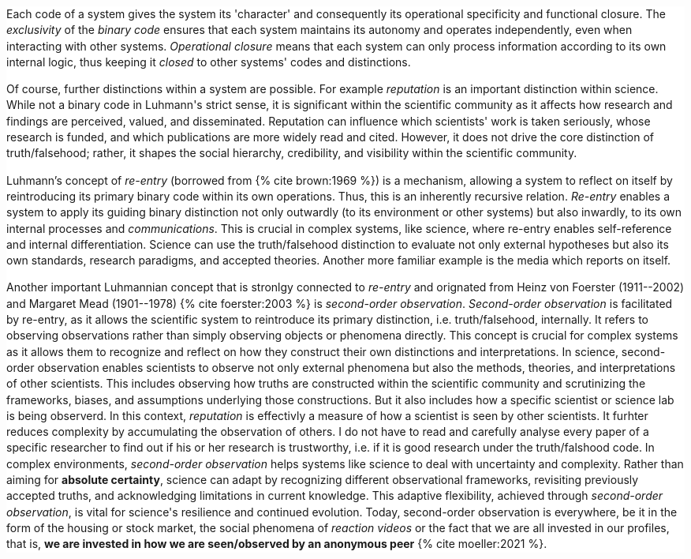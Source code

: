 Each code of a system gives the system its 'character' and consequently its operational specificity and functional closure.
The *exclusivity* of the *binary code* ensures that each system maintains its autonomy and operates independently, even when interacting with other systems.
*Operational closure* means that each system can only process information according to its own internal logic, thus keeping it *closed* to other systems' codes and distinctions.

Of course, further distinctions within a system are possible.
For example *reputation* is an important distinction within science.
While not a binary code in Luhmann's strict sense, it is significant within the scientific community as it affects how research and findings are perceived, valued, and disseminated.
Reputation can influence which scientists' work is taken seriously, whose research is funded, and which publications are more widely read and cited.
However, it does not drive the core distinction of truth/falsehood; rather, it shapes the social hierarchy, credibility, and visibility within the scientific community.

Luhmann’s concept of *re-entry* (borrowed from {% cite brown:1969 %}) is a mechanism, allowing a system to reflect on itself by reintroducing its primary binary code within its own operations. 
Thus, this is an inherently recursive relation.
*Re-entry* enables a system to apply its guiding binary distinction not only outwardly (to its environment or other systems) but also inwardly, to its own internal processes and *communications*. 
This is crucial in complex systems, like science, where re-entry enables self-reference and internal differentiation.
Science can use the truth/falsehood distinction to evaluate not only external hypotheses but also its own standards, research paradigms, and accepted theories.
Another more familiar example is the media which reports on itself.

Another important Luhmannian concept that is stronlgy connected to *re-entry* and orignated from Heinz von Foerster (1911--2002) and Margaret Mead (1901--1978) {% cite foerster:2003 %} is *second-order observation*.
*Second-order observation* is facilitated by re-entry, as it allows the scientific system to reintroduce its primary distinction, i.e. truth/falsehood, internally.
It refers to observing observations rather than simply observing objects or phenomena directly.
This concept is crucial for complex systems as it allows them to recognize and reflect on how they construct their own distinctions and interpretations.
In science, second-order observation enables scientists to observe not only external phenomena but also the methods, theories, and interpretations of other scientists.
This includes observing how truths are constructed within the scientific community and scrutinizing the frameworks, biases, and assumptions underlying those constructions.
But it also includes how a specific scientist or science lab is being observerd.
In this context, *reputation* is effectivly a measure of how a scientist is seen by other scientists.
It furhter reduces complexity by accumulating the observation of others.
I do not have to read and carefully analyse every paper of a specific researcher to find out if his or her research is trustworthy, i.e. if it is good research under the truth/falshood code.
In complex environments, *second-order observation* helps systems like science to deal with uncertainty and complexity.
Rather than aiming for **absolute certainty**, science can adapt by recognizing different observational frameworks, revisiting previously accepted truths, and acknowledging limitations in current knowledge. 
This adaptive flexibility, achieved through *second-order observation*, is vital for science's resilience and continued evolution.
Today, second-order observation is everywhere, be it in the form of the housing or stock market, the social phenomena of *reaction videos* or the fact that we are all invested in our profiles, that is, **we are invested in how we are seen/observed by an anonymous peer** {% cite moeller:2021 %}.

